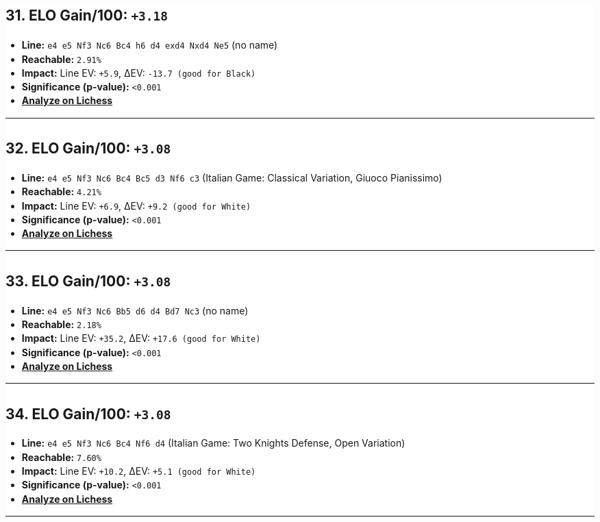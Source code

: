 ## 31. ELO Gain/100: `+3.18`
- **Line:** `e4 e5 Nf3 Nc6 Bc4 h6 d4 exd4 Nxd4 Ne5` (no name)
- **Reachable:** `2.91%`
- **Impact:** Line EV: `+5.9`, ΔEV: `-13.7 (good for Black)`
- **Significance (p-value):** `<0.001`
- **[Analyze on Lichess](https://lichess.org/analysis/pgn/%5BEvent%20%22%3F%22%5D%0A%5BSite%20%22%3F%22%5D%0A%5BDate%20%22%3F%3F%3F%3F.%3F%3F.%3F%3F%22%5D%0A%5BRound%20%22%3F%22%5D%0A%5BWhite%20%22%3F%22%5D%0A%5BBlack%20%22%3F%22%5D%0A%5BResult%20%22%2A%22%5D%0A%0A1.%20e4%20e5%202.%20Nf3%20Nc6%203.%20Bc4%20h6%204.%20d4%20exd4%205.%20Nxd4%20Ne5)**

---

## 32. ELO Gain/100: `+3.08`
- **Line:** `e4 e5 Nf3 Nc6 Bc4 Bc5 d3 Nf6 c3` (Italian Game: Classical Variation, Giuoco Pianissimo)
- **Reachable:** `4.21%`
- **Impact:** Line EV: `+6.9`, ΔEV: `+9.2 (good for White)`
- **Significance (p-value):** `<0.001`
- **[Analyze on Lichess](https://lichess.org/analysis/pgn/%5BEvent%20%22%3F%22%5D%0A%5BSite%20%22%3F%22%5D%0A%5BDate%20%22%3F%3F%3F%3F.%3F%3F.%3F%3F%22%5D%0A%5BRound%20%22%3F%22%5D%0A%5BWhite%20%22%3F%22%5D%0A%5BBlack%20%22%3F%22%5D%0A%5BResult%20%22%2A%22%5D%0A%0A1.%20e4%20e5%202.%20Nf3%20Nc6%203.%20Bc4%20Bc5%204.%20d3%20Nf6%205.%20c3)**

---

## 33. ELO Gain/100: `+3.08`
- **Line:** `e4 e5 Nf3 Nc6 Bb5 d6 d4 Bd7 Nc3` (no name)
- **Reachable:** `2.18%`
- **Impact:** Line EV: `+35.2`, ΔEV: `+17.6 (good for White)`
- **Significance (p-value):** `<0.001`
- **[Analyze on Lichess](https://lichess.org/analysis/pgn/%5BEvent%20%22%3F%22%5D%0A%5BSite%20%22%3F%22%5D%0A%5BDate%20%22%3F%3F%3F%3F.%3F%3F.%3F%3F%22%5D%0A%5BRound%20%22%3F%22%5D%0A%5BWhite%20%22%3F%22%5D%0A%5BBlack%20%22%3F%22%5D%0A%5BResult%20%22%2A%22%5D%0A%0A1.%20e4%20e5%202.%20Nf3%20Nc6%203.%20Bb5%20d6%204.%20d4%20Bd7%205.%20Nc3)**

---

## 34. ELO Gain/100: `+3.08`
- **Line:** `e4 e5 Nf3 Nc6 Bc4 Nf6 d4` (Italian Game: Two Knights Defense, Open Variation)
- **Reachable:** `7.60%`
- **Impact:** Line EV: `+10.2`, ΔEV: `+5.1 (good for White)`
- **Significance (p-value):** `<0.001`
- **[Analyze on Lichess](https://lichess.org/analysis/pgn/%5BEvent%20%22%3F%22%5D%0A%5BSite%20%22%3F%22%5D%0A%5BDate%20%22%3F%3F%3F%3F.%3F%3F.%3F%3F%22%5D%0A%5BRound%20%22%3F%22%5D%0A%5BWhite%20%22%3F%22%5D%0A%5BBlack%20%22%3F%22%5D%0A%5BResult%20%22%2A%22%5D%0A%0A1.%20e4%20e5%202.%20Nf3%20Nc6%203.%20Bc4%20Nf6%204.%20d4)**

---
